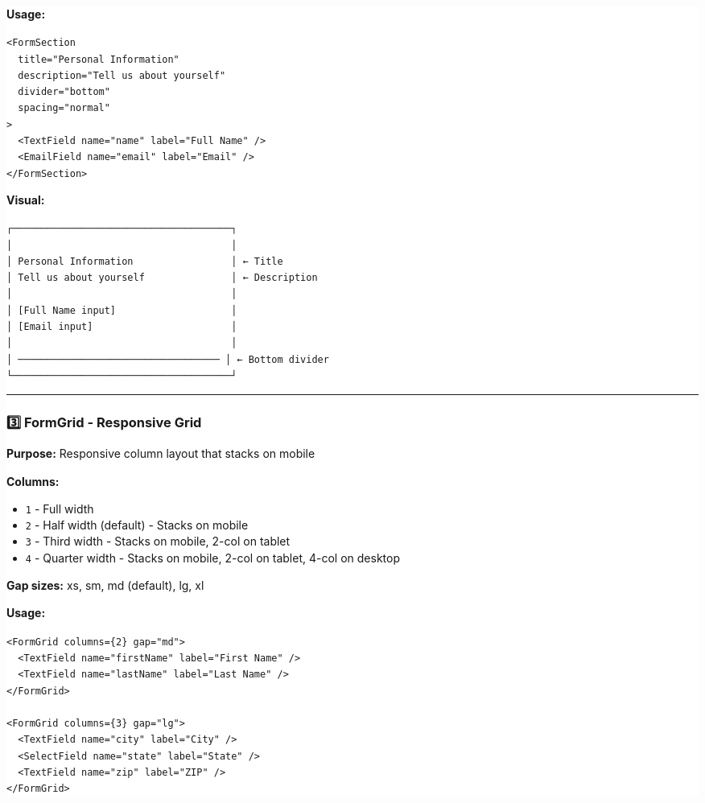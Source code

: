 **Usage:**
```tsx
<FormSection
  title="Personal Information"
  description="Tell us about yourself"
  divider="bottom"
  spacing="normal"
>
  <TextField name="name" label="Full Name" />
  <EmailField name="email" label="Email" />
</FormSection>
```

**Visual:**
```
┌──────────────────────────────────────┐
│                                      │
│ Personal Information                 │ ← Title
│ Tell us about yourself               │ ← Description
│                                      │
│ [Full Name input]                    │
│ [Email input]                        │
│                                      │
│ ─────────────────────────────────── │ ← Bottom divider
└──────────────────────────────────────┘
```

---

### 3️⃣ FormGrid - Responsive Grid

**Purpose:** Responsive column layout that stacks on mobile

**Columns:**
- `1` - Full width
- `2` - Half width (default) - Stacks on mobile
- `3` - Third width - Stacks on mobile, 2-col on tablet
- `4` - Quarter width - Stacks on mobile, 2-col on tablet, 4-col on desktop

**Gap sizes:** xs, sm, md (default), lg, xl

**Usage:**
```tsx
<FormGrid columns={2} gap="md">
  <TextField name="firstName" label="First Name" />
  <TextField name="lastName" label="Last Name" />
</FormGrid>

<FormGrid columns={3} gap="lg">
  <TextField name="city" label="City" />
  <SelectField name="state" label="State" />
  <TextField name="zip" label="ZIP" />
</FormGrid>
```
